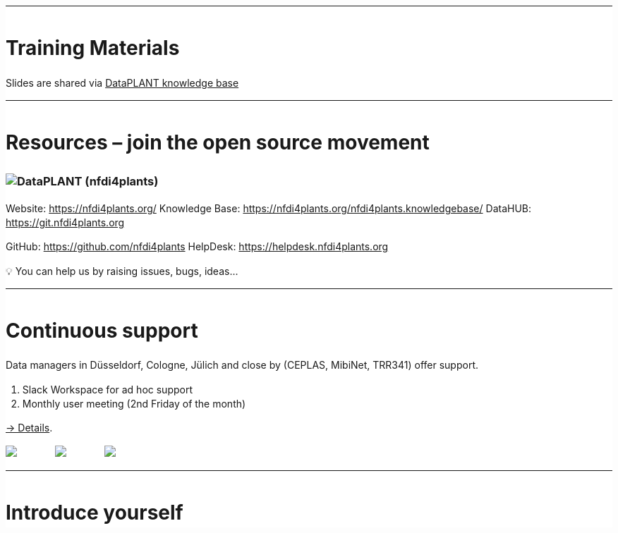 </div>

---

# Training Materials

Slides are shared via [DataPLANT knowledge base](https://nfdi4plants.org/nfdi4plants.knowledgebase/docs/teaching-materials/events-2024/2024-04-03_CEPLAS-ARC-Trainings/)

---

# Resources &ndash; join the open source movement

### <img align="left" style="height:35px" src='https://raw.githubusercontent.com/nfdi4plants/Branding/7e7d442aafeaa767b9c14a63a16e459dadcbdaaf/logos/DataPLANT/dataplant-logo-minimal-rounded-bg-darkblue.svg'/> DataPLANT (nfdi4plants)

Website: <a href="https://nfdi4plants.org/" target="_blank">https://nfdi4plants.org/</a>
Knowledge Base: <a href="https://nfdi4plants.org/nfdi4plants.knowledgebase/" target="_blank">https://nfdi4plants.org/nfdi4plants.knowledgebase/</a>
DataHUB: <a href="https://git.nfdi4plants.org" target="_blank">https://git.nfdi4plants.org</a>

GitHub: <a href="https://github.com/nfdi4plants" target="_blank">https://github.com/nfdi4plants</a>
HelpDesk: <a href="https://helpdesk.nfdi4plants.org" target="_blank">https://helpdesk.nfdi4plants.org</a>

:bulb: You can help us by raising issues, bugs, ideas...

---

# Continuous support

Data managers in Düsseldorf, Cologne, Jülich and close by (CEPLAS, MibiNet, TRR341) offer support.

1. Slack Workspace for ad hoc support
2. Monthly user meeting (2nd Friday of the month)

[&rarr; Details](https://nfdi4plants.org/nfdi4plants.knowledgebase/docs/teaching-materials/disseminations/ARC-user-support_HHU-Uoc-FZJ/arc-user-support.html).

<div>
  <img style="height:40px;margin-right:50px" src='https://www.ceplas.eu/typo3conf/ext/fksitepackage/Resources/Public/Images/CEPLAS-Logo.svg'/>
  <img style="height:100px;margin-right:50px" src='https://trr341.uni-koeln.de/sites/crc_trr_341/TRR341_logo.png'/>
  <img style="height:70px;margin-right:50px" src='https://www.sfb1535.hhu.de/fileadmin/redaktion/Fakultaeten/Mathematisch-Naturwissenschaftliche_Fakultaet/Biologie/SFB1535/Bilder/MibiNet.png'/>
</div>

---

# Introduce yourself
